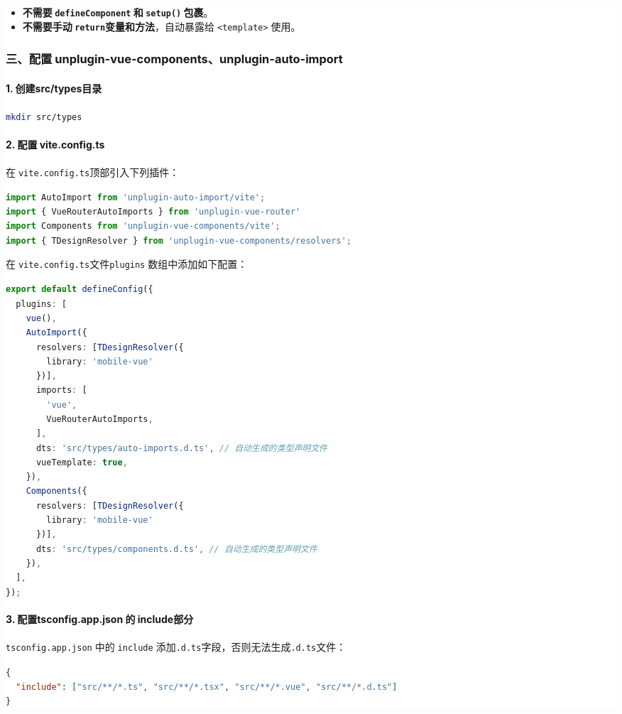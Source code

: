 - **不需要 `defineComponent` 和 `setup()` 包裹**。
- **不需要手动 `return`变量和方法**，自动暴露给 `<template>` 使用。

### 三、配置 unplugin-vue-components、unplugin-auto-import

#### 1. 创建src/types目录

```bash
mkdir src/types
```

#### 2. 配置 vite.config.ts

在 `vite.config.ts`顶部引入下列插件：

```ts
import AutoImport from 'unplugin-auto-import/vite';
import { VueRouterAutoImports } from 'unplugin-vue-router'
import Components from 'unplugin-vue-components/vite';
import { TDesignResolver } from 'unplugin-vue-components/resolvers';
```

在 `vite.config.ts`文件`plugins` 数组中添加如下配置：

```ts
export default defineConfig({
  plugins: [
    vue(),
    AutoImport({
      resolvers: [TDesignResolver({
        library: 'mobile-vue'
      })],
      imports: [
        'vue',
        VueRouterAutoImports,
      ],
      dts: 'src/types/auto-imports.d.ts', // 自动生成的类型声明文件
      vueTemplate: true,
    }),
    Components({
      resolvers: [TDesignResolver({
        library: 'mobile-vue'
      })],
      dts: 'src/types/components.d.ts', // 自动生成的类型声明文件
    }),
  ],
});
```

#### 3. 配置tsconfig.app.json 的 include部分

`tsconfig.app.json` 中的 `include` 添加`.d.ts`字段，否则无法生成`.d.ts`文件：

```json
{
  "include": ["src/**/*.ts", "src/**/*.tsx", "src/**/*.vue", "src/**/*.d.ts"]
}
```
